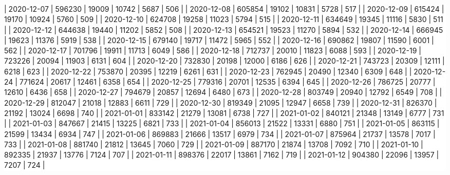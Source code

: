 | 2020-12-07 | 596230 | 19009 | 10742 | 5687 | 506 |
| 2020-12-08 | 605854 | 19102 | 10831 | 5728 | 517 |
| 2020-12-09 | 615424 | 19170 | 10924 | 5760 | 509 |
| 2020-12-10 | 624708 | 19258 | 11023 | 5794 | 515 |
| 2020-12-11 | 634649 | 19345 | 11116 | 5830 | 511 |
| 2020-12-12 | 644638 | 19440 | 11202 | 5852 | 508 |
| 2020-12-13 | 654521 | 19523 | 11270 | 5894 | 532 |
| 2020-12-14 | 666945 | 19623 | 11376 | 5919 | 538 |
| 2020-12-15 | 679140 | 19717 | 11472 | 5965 | 552 |
| 2020-12-16 | 690862 | 19807 | 11590 | 6001 | 562 |
| 2020-12-17 | 701796 | 19911 | 11713 | 6049 | 586 |
| 2020-12-18 | 712737 | 20010 | 11823 | 6088 | 593 |
| 2020-12-19 | 723226 | 20094 | 11903 | 6131 | 604 |
| 2020-12-20 | 732830 | 20198 | 12000 | 6186 | 626 |
| 2020-12-21 | 743723 | 20309 | 12111 | 6218 | 623 |
| 2020-12-22 | 753870 | 20395 | 12219 | 6261 | 631 |
| 2020-12-23 | 762945 | 20490 | 12340 | 6309 | 648 |
| 2020-12-24 | 771624 | 20617 | 12461 | 6358 | 654 |
| 2020-12-25 | 779316 | 20701 | 12535 | 6394 | 645 |
| 2020-12-26 | 786725 | 20777 | 12610 | 6436 | 658 |
| 2020-12-27 | 794679 | 20857 | 12694 | 6480 | 673 |
| 2020-12-28 | 803749 | 20940 | 12792 | 6549 | 708 |
| 2020-12-29 | 812047 | 21018 | 12883 | 6611 | 729 |
| 2020-12-30 | 819349 | 21095 | 12947 | 6658 | 739 |
| 2020-12-31 | 826370 | 21192 | 13024 | 6698 | 740 |
| 2021-01-01 | 833142 | 21279 | 13081 | 6738 | 727 |
| 2021-01-02 | 840121 | 21348 | 13149 | 6777 | 731 |
| 2021-01-03 | 847667 | 21415 | 13225 | 6821 | 733 |
| 2021-01-04 | 856013 | 21522 | 13331 | 6880 | 751 |
| 2021-01-05 | 863115 | 21599 | 13434 | 6934 | 747 |
| 2021-01-06 | 869883 | 21666 | 13517 | 6979 | 734 |
| 2021-01-07 | 875964 | 21737 | 13578 | 7017 | 733 |
| 2021-01-08 | 881740 | 21812 | 13645 | 7060 | 729 |
| 2021-01-09 | 887170 | 21874 | 13708 | 7092 | 710 |
| 2021-01-10 | 892335 | 21937 | 13776 | 7124 | 707 |
| 2021-01-11 | 898376 | 22017 | 13861 | 7162 | 719 |
| 2021-01-12 | 904380 | 22096 | 13957 | 7207 | 724 |